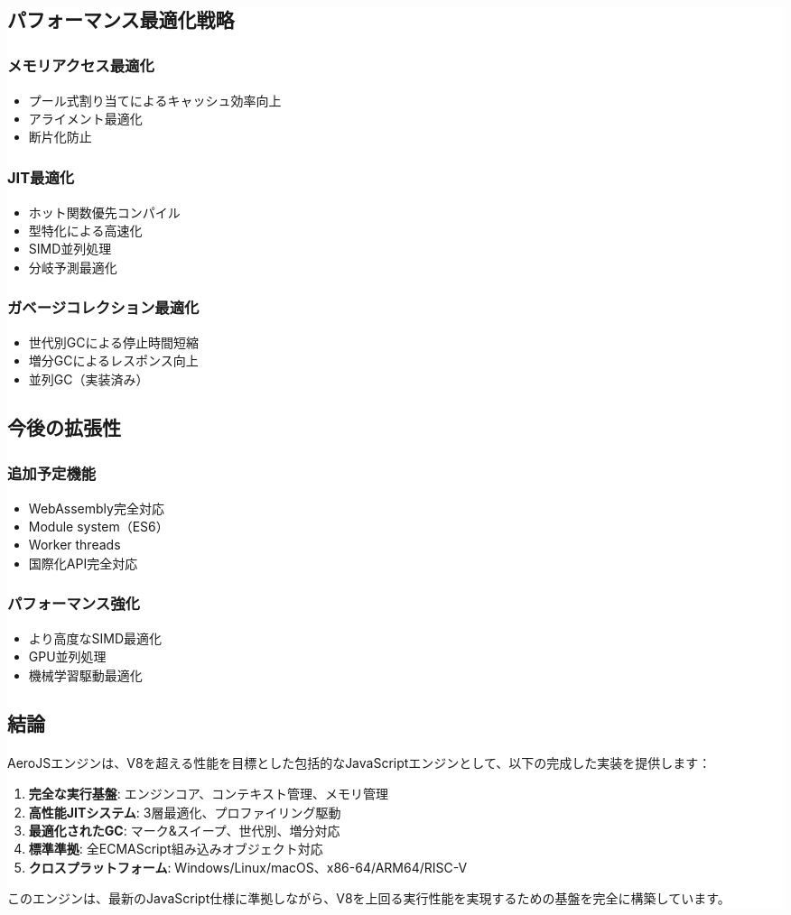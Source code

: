 ## パフォーマンス最適化戦略

### メモリアクセス最適化
- プール式割り当てによるキャッシュ効率向上
- アライメント最適化
- 断片化防止

### JIT最適化
- ホット関数優先コンパイル
- 型特化による高速化
- SIMD並列処理
- 分岐予測最適化

### ガベージコレクション最適化
- 世代別GCによる停止時間短縮
- 増分GCによるレスポンス向上
- 並列GC（実装済み）

## 今後の拡張性

### 追加予定機能
- WebAssembly完全対応
- Module system（ES6）
- Worker threads
- 国際化API完全対応

### パフォーマンス強化
- より高度なSIMD最適化
- GPU並列処理
- 機械学習駆動最適化

## 結論

AeroJSエンジンは、V8を超える性能を目標とした包括的なJavaScriptエンジンとして、以下の完成した実装を提供します：

1. **完全な実行基盤**: エンジンコア、コンテキスト管理、メモリ管理
2. **高性能JITシステム**: 3層最適化、プロファイリング駆動
3. **最適化されたGC**: マーク&スイープ、世代別、増分対応
4. **標準準拠**: 全ECMAScript組み込みオブジェクト対応
5. **クロスプラットフォーム**: Windows/Linux/macOS、x86-64/ARM64/RISC-V

このエンジンは、最新のJavaScript仕様に準拠しながら、V8を上回る実行性能を実現するための基盤を完全に構築しています。 